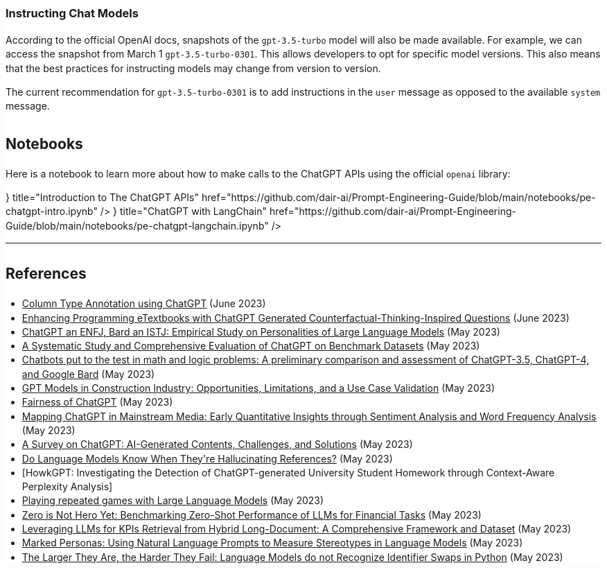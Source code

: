 ### Instructing Chat Models

According to the official OpenAI docs, snapshots of the `gpt-3.5-turbo` model will also be made available. For example, we can access the snapshot from March 1 `gpt-3.5-turbo-0301`. This allows developers to opt for specific model versions. This also means that the best practices for instructing models may change from version to version.

The current recommendation for `gpt-3.5-turbo-0301` is to add instructions in the `user` message as opposed to the available `system` message.

## Notebooks

Here is a notebook to learn more about how to make calls to the ChatGPT APIs using the official `openai` library:

<Cards>
    <Card 
        icon={<CodeIcon />}
        title="Introduction to The ChatGPT APIs"
        href="https://github.com/dair-ai/Prompt-Engineering-Guide/blob/main/notebooks/pe-chatgpt-intro.ipynb"
    />
    <Card 
        icon={<CodeIcon />}
        title="ChatGPT with LangChain"
        href="https://github.com/dair-ai/Prompt-Engineering-Guide/blob/main/notebooks/pe-chatgpt-langchain.ipynb"
    />
</Cards>

---

## References

- [Column Type Annotation using ChatGPT](https://arxiv.org/abs/2306.00745) (June 2023)
- [Enhancing Programming eTextbooks with ChatGPT Generated Counterfactual-Thinking-Inspired Questions](https://arxiv.org/abs/2306.00551) (June 2023)
- [ChatGPT an ENFJ, Bard an ISTJ: Empirical Study on Personalities of Large Language Models](https://arxiv.org/abs/2305.19926) (May 2023)
- [A Systematic Study and Comprehensive Evaluation of ChatGPT on Benchmark Datasets](https://arxiv.org/abs/2305.18486) (May 2023)
- [Chatbots put to the test in math and logic problems: A preliminary comparison and assessment of ChatGPT-3.5, ChatGPT-4, and Google Bard](https://arxiv.org/abs/2305.18618) (May 2023)
- [GPT Models in Construction Industry: Opportunities, Limitations, and a Use Case Validation](https://arxiv.org/abs/2305.18997) (May 2023)
- [Fairness of ChatGPT](https://arxiv.org/abs/2305.18569) (May 2023)
- [Mapping ChatGPT in Mainstream Media: Early Quantitative Insights through Sentiment Analysis and Word Frequency Analysis](https://arxiv.org/abs/2305.18340) (May 2023)
- [A Survey on ChatGPT: AI-Generated Contents, Challenges, and Solutions](https://arxiv.org/abs/2305.18339) (May 2023)
- [Do Language Models Know When They're Hallucinating References?](https://arxiv.org/abs/2305.18248) (May 2023)
- [HowkGPT: Investigating the Detection of ChatGPT-generated University Student Homework through Context-Aware Perplexity Analysis]
- [Playing repeated games with Large Language Models](https://arxiv.org/abs/2305.16867) (May 2023)
- [Zero is Not Hero Yet: Benchmarking Zero-Shot Performance of LLMs for Financial Tasks](https://arxiv.org/abs/2305.16633) (May 2023)
- [Leveraging LLMs for KPIs Retrieval from Hybrid Long-Document: A Comprehensive Framework and Dataset](https://arxiv.org/abs/2305.16344) (May 2023)
- [Marked Personas: Using Natural Language Prompts to Measure Stereotypes in Language Models](https://arxiv.org/abs/2305.18189v1) (May 2023)
- [The Larger They Are, the Harder They Fail: Language Models do not Recognize Identifier Swaps in Python](https://arxiv.org/pdf/2305.15507v1.pdf) (May 2023)